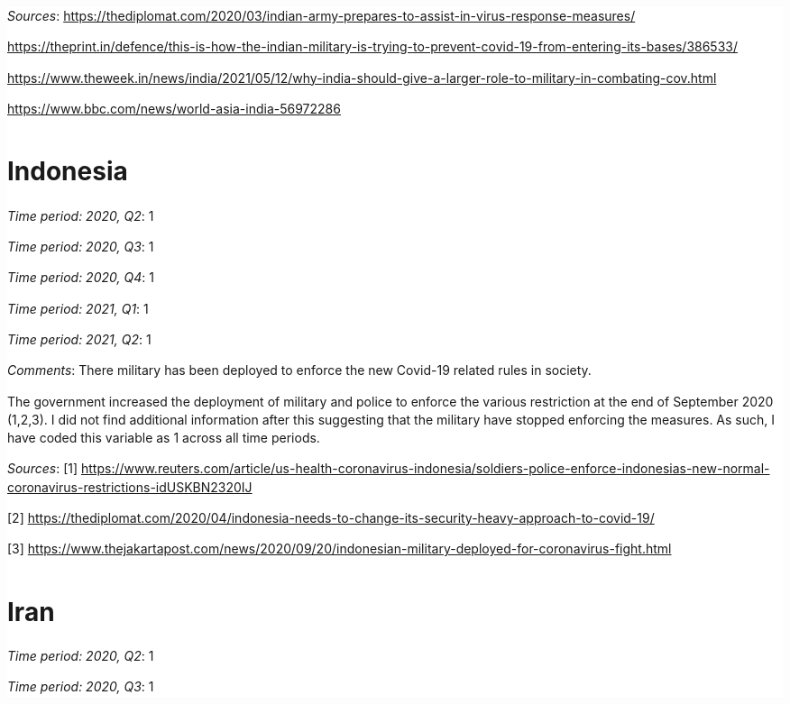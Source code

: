*Sources*:
 https://thediplomat.com/2020/03/indian-army-prepares-to-assist-in-virus-response-measures/


https://theprint.in/defence/this-is-how-the-indian-military-is-trying-to-prevent-covid-19-from-entering-its-bases/386533/

https://www.theweek.in/news/india/2021/05/12/why-india-should-give-a-larger-role-to-military-in-combating-cov.html

https://www.bbc.com/news/world-asia-india-56972286



# Indonesia 
*Time period: 2020, Q2*: 1

 
*Time period: 2020, Q3*: 1

 
*Time period: 2020, Q4*: 1

 
*Time period: 2021, Q1*: 1

 
*Time period: 2021, Q2*: 1

 

*Comments*:
 There military has been deployed to enforce the new Covid-19 related rules in society.

The government increased the deployment of military and police to enforce the various restriction at the end of September 2020 (1,2,3). I did not find additional information after this suggesting that the military have stopped enforcing the measures. As such, I have coded this variable as 1 across all time periods. 

*Sources*:
 [1]
https://www.reuters.com/article/us-health-coronavirus-indonesia/soldiers-police-enforce-indonesias-new-normal-coronavirus-restrictions-idUSKBN2320IJ


[2]
https://thediplomat.com/2020/04/indonesia-needs-to-change-its-security-heavy-approach-to-covid-19/


[3]
https://www.thejakartapost.com/news/2020/09/20/indonesian-military-deployed-for-coronavirus-fight.html



# Iran 
*Time period: 2020, Q2*: 1

 
*Time period: 2020, Q3*: 1
